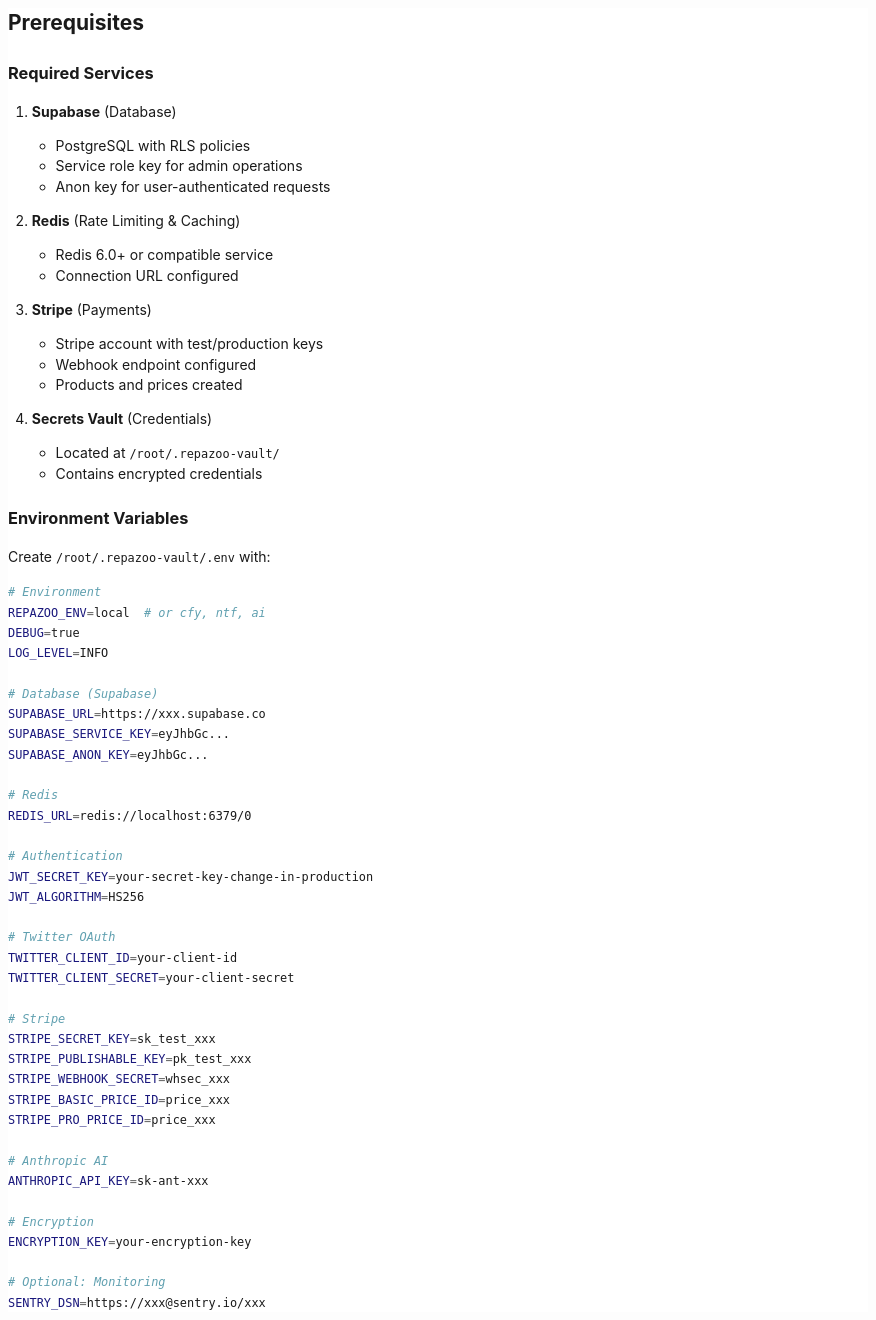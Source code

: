 ## Prerequisites

### Required Services

1. **Supabase** (Database)
   - PostgreSQL with RLS policies
   - Service role key for admin operations
   - Anon key for user-authenticated requests

2. **Redis** (Rate Limiting & Caching)
   - Redis 6.0+ or compatible service
   - Connection URL configured

3. **Stripe** (Payments)
   - Stripe account with test/production keys
   - Webhook endpoint configured
   - Products and prices created

4. **Secrets Vault** (Credentials)
   - Located at `/root/.repazoo-vault/`
   - Contains encrypted credentials

### Environment Variables

Create `/root/.repazoo-vault/.env` with:

```bash
# Environment
REPAZOO_ENV=local  # or cfy, ntf, ai
DEBUG=true
LOG_LEVEL=INFO

# Database (Supabase)
SUPABASE_URL=https://xxx.supabase.co
SUPABASE_SERVICE_KEY=eyJhbGc...
SUPABASE_ANON_KEY=eyJhbGc...

# Redis
REDIS_URL=redis://localhost:6379/0

# Authentication
JWT_SECRET_KEY=your-secret-key-change-in-production
JWT_ALGORITHM=HS256

# Twitter OAuth
TWITTER_CLIENT_ID=your-client-id
TWITTER_CLIENT_SECRET=your-client-secret

# Stripe
STRIPE_SECRET_KEY=sk_test_xxx
STRIPE_PUBLISHABLE_KEY=pk_test_xxx
STRIPE_WEBHOOK_SECRET=whsec_xxx
STRIPE_BASIC_PRICE_ID=price_xxx
STRIPE_PRO_PRICE_ID=price_xxx

# Anthropic AI
ANTHROPIC_API_KEY=sk-ant-xxx

# Encryption
ENCRYPTION_KEY=your-encryption-key

# Optional: Monitoring
SENTRY_DSN=https://xxx@sentry.io/xxx
```
